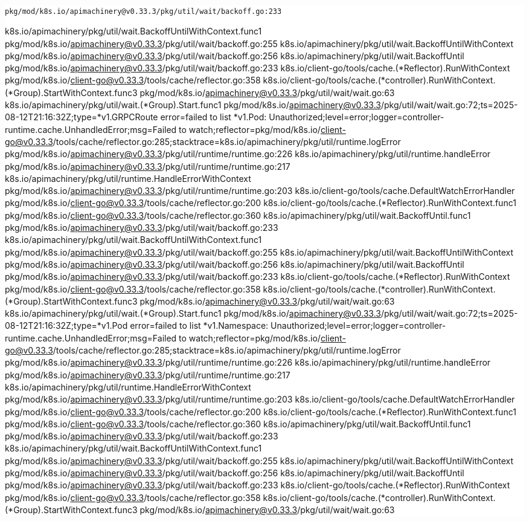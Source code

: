 	pkg/mod/k8s.io/apimachinery@v0.33.3/pkg/util/wait/backoff.go:233
k8s.io/apimachinery/pkg/util/wait.BackoffUntilWithContext.func1
	pkg/mod/k8s.io/apimachinery@v0.33.3/pkg/util/wait/backoff.go:255
k8s.io/apimachinery/pkg/util/wait.BackoffUntilWithContext
	pkg/mod/k8s.io/apimachinery@v0.33.3/pkg/util/wait/backoff.go:256
k8s.io/apimachinery/pkg/util/wait.BackoffUntil
	pkg/mod/k8s.io/apimachinery@v0.33.3/pkg/util/wait/backoff.go:233
k8s.io/client-go/tools/cache.(*Reflector).RunWithContext
	pkg/mod/k8s.io/client-go@v0.33.3/tools/cache/reflector.go:358
k8s.io/client-go/tools/cache.(*controller).RunWithContext.(*Group).StartWithContext.func3
	pkg/mod/k8s.io/apimachinery@v0.33.3/pkg/util/wait/wait.go:63
k8s.io/apimachinery/pkg/util/wait.(*Group).Start.func1
	pkg/mod/k8s.io/apimachinery@v0.33.3/pkg/util/wait/wait.go:72;ts=2025-08-12T21:16:32Z;type=*v1.GRPCRoute
error=failed to list *v1.Pod: Unauthorized;level=error;logger=controller-runtime.cache.UnhandledError;msg=Failed to watch;reflector=pkg/mod/k8s.io/client-go@v0.33.3/tools/cache/reflector.go:285;stacktrace=k8s.io/apimachinery/pkg/util/runtime.logError
	pkg/mod/k8s.io/apimachinery@v0.33.3/pkg/util/runtime/runtime.go:226
k8s.io/apimachinery/pkg/util/runtime.handleError
	pkg/mod/k8s.io/apimachinery@v0.33.3/pkg/util/runtime/runtime.go:217
k8s.io/apimachinery/pkg/util/runtime.HandleErrorWithContext
	pkg/mod/k8s.io/apimachinery@v0.33.3/pkg/util/runtime/runtime.go:203
k8s.io/client-go/tools/cache.DefaultWatchErrorHandler
	pkg/mod/k8s.io/client-go@v0.33.3/tools/cache/reflector.go:200
k8s.io/client-go/tools/cache.(*Reflector).RunWithContext.func1
	pkg/mod/k8s.io/client-go@v0.33.3/tools/cache/reflector.go:360
k8s.io/apimachinery/pkg/util/wait.BackoffUntil.func1
	pkg/mod/k8s.io/apimachinery@v0.33.3/pkg/util/wait/backoff.go:233
k8s.io/apimachinery/pkg/util/wait.BackoffUntilWithContext.func1
	pkg/mod/k8s.io/apimachinery@v0.33.3/pkg/util/wait/backoff.go:255
k8s.io/apimachinery/pkg/util/wait.BackoffUntilWithContext
	pkg/mod/k8s.io/apimachinery@v0.33.3/pkg/util/wait/backoff.go:256
k8s.io/apimachinery/pkg/util/wait.BackoffUntil
	pkg/mod/k8s.io/apimachinery@v0.33.3/pkg/util/wait/backoff.go:233
k8s.io/client-go/tools/cache.(*Reflector).RunWithContext
	pkg/mod/k8s.io/client-go@v0.33.3/tools/cache/reflector.go:358
k8s.io/client-go/tools/cache.(*controller).RunWithContext.(*Group).StartWithContext.func3
	pkg/mod/k8s.io/apimachinery@v0.33.3/pkg/util/wait/wait.go:63
k8s.io/apimachinery/pkg/util/wait.(*Group).Start.func1
	pkg/mod/k8s.io/apimachinery@v0.33.3/pkg/util/wait/wait.go:72;ts=2025-08-12T21:16:32Z;type=*v1.Pod
error=failed to list *v1.Namespace: Unauthorized;level=error;logger=controller-runtime.cache.UnhandledError;msg=Failed to watch;reflector=pkg/mod/k8s.io/client-go@v0.33.3/tools/cache/reflector.go:285;stacktrace=k8s.io/apimachinery/pkg/util/runtime.logError
	pkg/mod/k8s.io/apimachinery@v0.33.3/pkg/util/runtime/runtime.go:226
k8s.io/apimachinery/pkg/util/runtime.handleError
	pkg/mod/k8s.io/apimachinery@v0.33.3/pkg/util/runtime/runtime.go:217
k8s.io/apimachinery/pkg/util/runtime.HandleErrorWithContext
	pkg/mod/k8s.io/apimachinery@v0.33.3/pkg/util/runtime/runtime.go:203
k8s.io/client-go/tools/cache.DefaultWatchErrorHandler
	pkg/mod/k8s.io/client-go@v0.33.3/tools/cache/reflector.go:200
k8s.io/client-go/tools/cache.(*Reflector).RunWithContext.func1
	pkg/mod/k8s.io/client-go@v0.33.3/tools/cache/reflector.go:360
k8s.io/apimachinery/pkg/util/wait.BackoffUntil.func1
	pkg/mod/k8s.io/apimachinery@v0.33.3/pkg/util/wait/backoff.go:233
k8s.io/apimachinery/pkg/util/wait.BackoffUntilWithContext.func1
	pkg/mod/k8s.io/apimachinery@v0.33.3/pkg/util/wait/backoff.go:255
k8s.io/apimachinery/pkg/util/wait.BackoffUntilWithContext
	pkg/mod/k8s.io/apimachinery@v0.33.3/pkg/util/wait/backoff.go:256
k8s.io/apimachinery/pkg/util/wait.BackoffUntil
	pkg/mod/k8s.io/apimachinery@v0.33.3/pkg/util/wait/backoff.go:233
k8s.io/client-go/tools/cache.(*Reflector).RunWithContext
	pkg/mod/k8s.io/client-go@v0.33.3/tools/cache/reflector.go:358
k8s.io/client-go/tools/cache.(*controller).RunWithContext.(*Group).StartWithContext.func3
	pkg/mod/k8s.io/apimachinery@v0.33.3/pkg/util/wait/wait.go:63